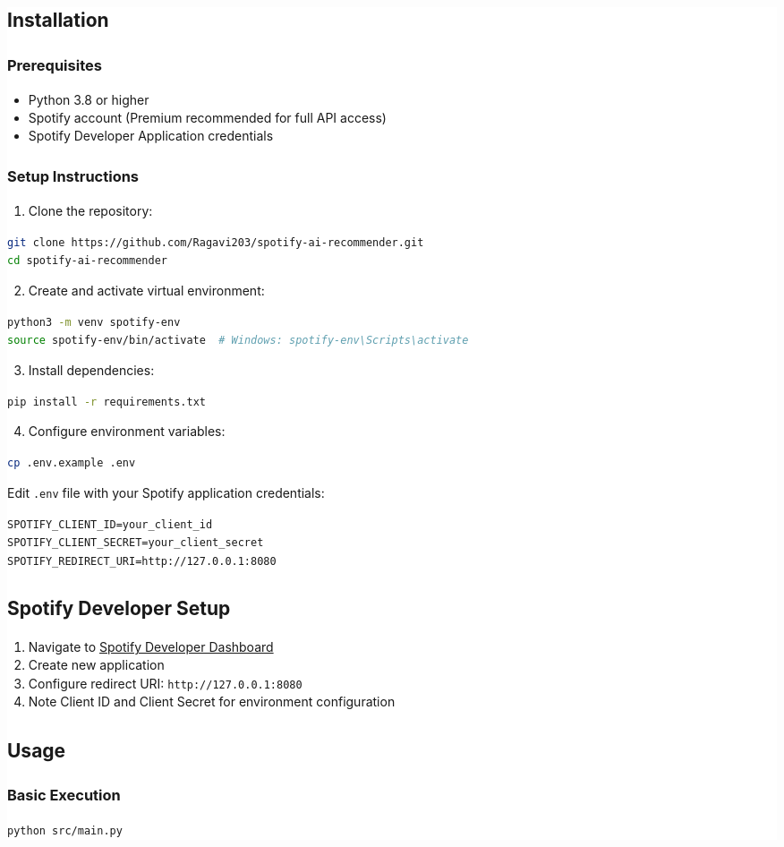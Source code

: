 ## Installation

### Prerequisites

- Python 3.8 or higher
- Spotify account (Premium recommended for full API access)
- Spotify Developer Application credentials

### Setup Instructions

1. Clone the repository:
```bash
git clone https://github.com/Ragavi203/spotify-ai-recommender.git
cd spotify-ai-recommender
```

2. Create and activate virtual environment:
```bash
python3 -m venv spotify-env
source spotify-env/bin/activate  # Windows: spotify-env\Scripts\activate
```

3. Install dependencies:
```bash
pip install -r requirements.txt
```

4. Configure environment variables:
```bash
cp .env.example .env
```

Edit `.env` file with your Spotify application credentials:
```
SPOTIFY_CLIENT_ID=your_client_id
SPOTIFY_CLIENT_SECRET=your_client_secret
SPOTIFY_REDIRECT_URI=http://127.0.0.1:8080
```

## Spotify Developer Setup

1. Navigate to [Spotify Developer Dashboard](https://developer.spotify.com/dashboard/)
2. Create new application
3. Configure redirect URI: `http://127.0.0.1:8080`
4. Note Client ID and Client Secret for environment configuration

## Usage

### Basic Execution

```bash
python src/main.py
```

